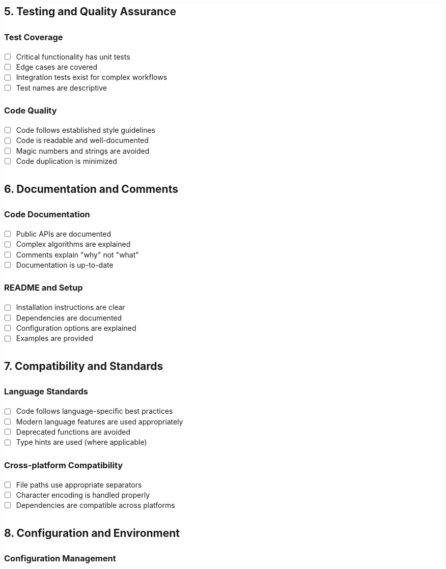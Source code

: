 ## 5. Testing and Quality Assurance

### Test Coverage

- [ ] Critical functionality has unit tests
- [ ] Edge cases are covered
- [ ] Integration tests exist for complex workflows
- [ ] Test names are descriptive

### Code Quality

- [ ] Code follows established style guidelines
- [ ] Code is readable and well-documented
- [ ] Magic numbers and strings are avoided
- [ ] Code duplication is minimized

## 6. Documentation and Comments

### Code Documentation

- [ ] Public APIs are documented
- [ ] Complex algorithms are explained
- [ ] Comments explain "why" not "what"
- [ ] Documentation is up-to-date

### README and Setup

- [ ] Installation instructions are clear
- [ ] Dependencies are documented
- [ ] Configuration options are explained
- [ ] Examples are provided

## 7. Compatibility and Standards

### Language Standards

- [ ] Code follows language-specific best practices
- [ ] Modern language features are used appropriately
- [ ] Deprecated functions are avoided
- [ ] Type hints are used (where applicable)

### Cross-platform Compatibility

- [ ] File paths use appropriate separators
- [ ] Character encoding is handled properly
- [ ] Dependencies are compatible across platforms

## 8. Configuration and Environment

### Configuration Management
